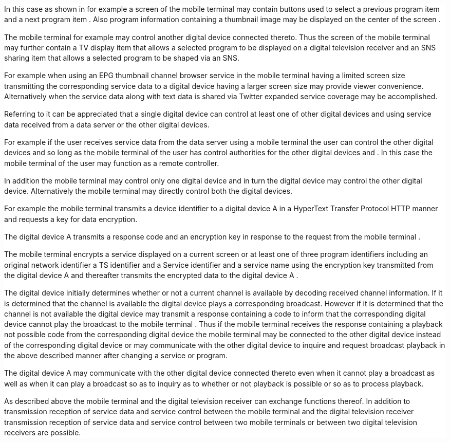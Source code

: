 In this case as shown in for example a screen of the mobile terminal may contain buttons used to select a previous program item and a next program item . Also program information containing a thumbnail image may be displayed on the center of the screen .

The mobile terminal for example may control another digital device connected thereto. Thus the screen of the mobile terminal may further contain a TV display item that allows a selected program to be displayed on a digital television receiver and an SNS sharing item that allows a selected program to be shaped via an SNS.

For example when using an EPG thumbnail channel browser service in the mobile terminal having a limited screen size transmitting the corresponding service data to a digital device having a larger screen size may provide viewer convenience. Alternatively when the service data along with text data is shared via Twitter expanded service coverage may be accomplished.

Referring to it can be appreciated that a single digital device can control at least one of other digital devices and using service data received from a data server or the other digital devices.

For example if the user receives service data from the data server using a mobile terminal the user can control the other digital devices and so long as the mobile terminal of the user has control authorities for the other digital devices and . In this case the mobile terminal of the user may function as a remote controller.

In addition the mobile terminal may control only one digital device and in turn the digital device may control the other digital device. Alternatively the mobile terminal may directly control both the digital devices.

For example the mobile terminal transmits a device identifier to a digital device A in a HyperText Transfer Protocol HTTP manner and requests a key for data encryption.

The digital device A transmits a response code and an encryption key in response to the request from the mobile terminal .

The mobile terminal encrypts a service displayed on a current screen or at least one of three program identifiers including an original network identifier a TS identifier and a Service identifier and a service name using the encryption key transmitted from the digital device A and thereafter transmits the encrypted data to the digital device A .

The digital device initially determines whether or not a current channel is available by decoding received channel information. If it is determined that the channel is available the digital device plays a corresponding broadcast. However if it is determined that the channel is not available the digital device may transmit a response containing a code to inform that the corresponding digital device cannot play the broadcast to the mobile terminal . Thus if the mobile terminal receives the response containing a playback not possible code from the corresponding digital device the mobile terminal may be connected to the other digital device instead of the corresponding digital device or may communicate with the other digital device to inquire and request broadcast playback in the above described manner after changing a service or program.

The digital device A may communicate with the other digital device connected thereto even when it cannot play a broadcast as well as when it can play a broadcast so as to inquiry as to whether or not playback is possible or so as to process playback.

As described above the mobile terminal and the digital television receiver can exchange functions thereof. In addition to transmission reception of service data and service control between the mobile terminal and the digital television receiver transmission reception of service data and service control between two mobile terminals or between two digital television receivers are possible.
